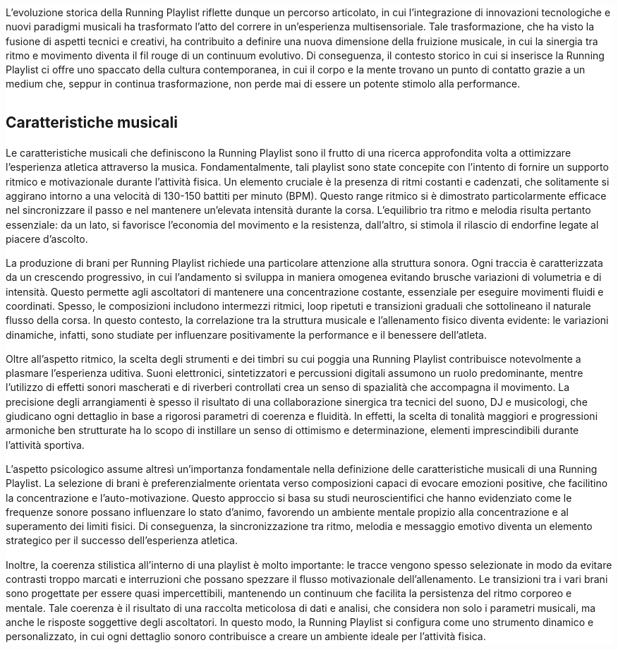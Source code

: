 L’evoluzione storica della Running Playlist riflette dunque un percorso articolato, in cui l’integrazione di innovazioni tecnologiche e nuovi paradigmi musicali ha trasformato l’atto del correre in un’esperienza multisensoriale. Tale trasformazione, che ha visto la fusione di aspetti tecnici e creativi, ha contribuito a definire una nuova dimensione della fruizione musicale, in cui la sinergia tra ritmo e movimento diventa il fil rouge di un continuum evolutivo. Di conseguenza, il contesto storico in cui si inserisce la Running Playlist ci offre uno spaccato della cultura contemporanea, in cui il corpo e la mente trovano un punto di contatto grazie a un medium che, seppur in continua trasformazione, non perde mai di essere un potente stimolo alla performance.


## Caratteristiche musicali

Le caratteristiche musicali che definiscono la Running Playlist sono il frutto di una ricerca approfondita volta a ottimizzare l’esperienza atletica attraverso la musica. Fondamentalmente, tali playlist sono state concepite con l’intento di fornire un supporto ritmico e motivazionale durante l’attività fisica. Un elemento cruciale è la presenza di ritmi costanti e cadenzati, che solitamente si aggirano intorno a una velocità di 130-150 battiti per minuto (BPM). Questo range ritmico si è dimostrato particolarmente efficace nel sincronizzare il passo e nel mantenere un’elevata intensità durante la corsa. L’equilibrio tra ritmo e melodia risulta pertanto essenziale: da un lato, si favorisce l’economia del movimento e la resistenza, dall’altro, si stimola il rilascio di endorfine legate al piacere d’ascolto.

La produzione di brani per Running Playlist richiede una particolare attenzione alla struttura sonora. Ogni traccia è caratterizzata da un crescendo progressivo, in cui l’andamento si sviluppa in maniera omogenea evitando brusche variazioni di volumetria e di intensità. Questo permette agli ascoltatori di mantenere una concentrazione costante, essenziale per eseguire movimenti fluidi e coordinati. Spesso, le composizioni includono intermezzi ritmici, loop ripetuti e transizioni graduali che sottolineano il naturale flusso della corsa. In questo contesto, la correlazione tra la struttura musicale e l’allenamento fisico diventa evidente: le variazioni dinamiche, infatti, sono studiate per influenzare positivamente la performance e il benessere dell’atleta.

Oltre all’aspetto ritmico, la scelta degli strumenti e dei timbri su cui poggia una Running Playlist contribuisce notevolmente a plasmare l’esperienza uditiva. Suoni elettronici, sintetizzatori e percussioni digitali assumono un ruolo predominante, mentre l’utilizzo di effetti sonori mascherati e di riverberi controllati crea un senso di spazialità che accompagna il movimento. La precisione degli arrangiamenti è spesso il risultato di una collaborazione sinergica tra tecnici del suono, DJ e musicologi, che giudicano ogni dettaglio in base a rigorosi parametri di coerenza e fluidità. In effetti, la scelta di tonalità maggiori e progressioni armoniche ben strutturate ha lo scopo di instillare un senso di ottimismo e determinazione, elementi imprescindibili durante l’attività sportiva.

L’aspetto psicologico assume altresì un’importanza fondamentale nella definizione delle caratteristiche musicali di una Running Playlist. La selezione di brani è preferenzialmente orientata verso composizioni capaci di evocare emozioni positive, che facilitino la concentrazione e l’auto-motivazione. Questo approccio si basa su studi neuroscientifici che hanno evidenziato come le frequenze sonore possano influenzare lo stato d’animo, favorendo un ambiente mentale propizio alla concentrazione e al superamento dei limiti fisici. Di conseguenza, la sincronizzazione tra ritmo, melodia e messaggio emotivo diventa un elemento strategico per il successo dell’esperienza atletica.

Inoltre, la coerenza stilistica all’interno di una playlist è molto importante: le tracce vengono spesso selezionate in modo da evitare contrasti troppo marcati e interruzioni che possano spezzare il flusso motivazionale dell’allenamento. Le transizioni tra i vari brani sono progettate per essere quasi impercettibili, mantenendo un continuum che facilita la persistenza del ritmo corporeo e mentale. Tale coerenza è il risultato di una raccolta meticolosa di dati e analisi, che considera non solo i parametri musicali, ma anche le risposte soggettive degli ascoltatori. In questo modo, la Running Playlist si configura come uno strumento dinamico e personalizzato, in cui ogni dettaglio sonoro contribuisce a creare un ambiente ideale per l’attività fisica.
